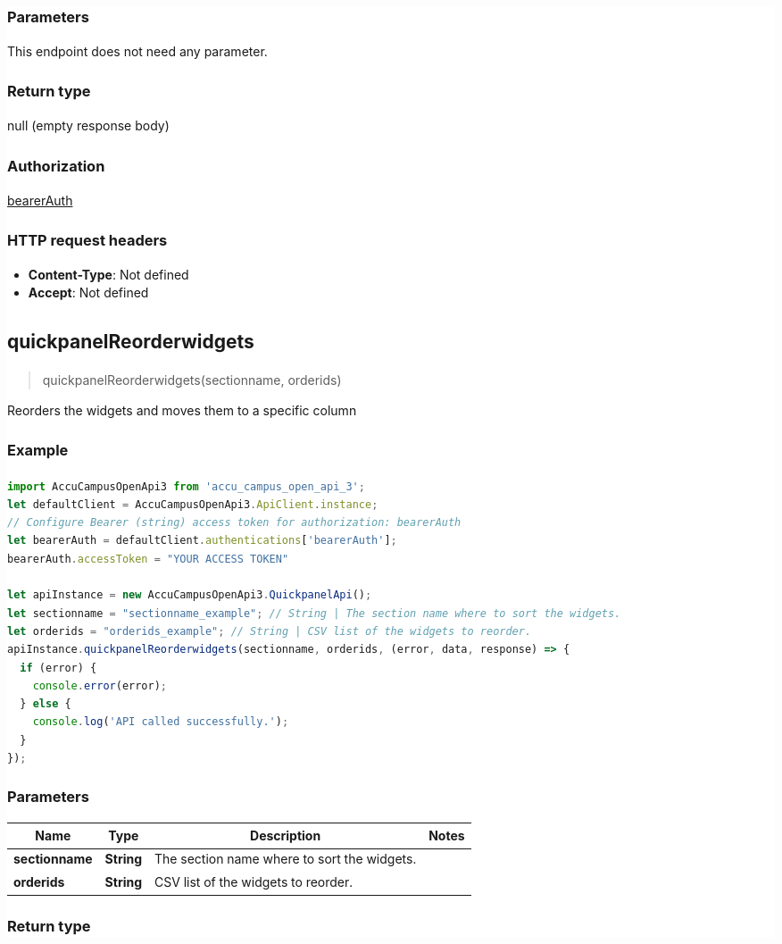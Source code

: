 ### Parameters

This endpoint does not need any parameter.

### Return type

null (empty response body)

### Authorization

[bearerAuth](../README.md#bearerAuth)

### HTTP request headers

- **Content-Type**: Not defined
- **Accept**: Not defined


## quickpanelReorderwidgets

> quickpanelReorderwidgets(sectionname, orderids)

Reorders the widgets and moves them to a specific column

### Example

```javascript
import AccuCampusOpenApi3 from 'accu_campus_open_api_3';
let defaultClient = AccuCampusOpenApi3.ApiClient.instance;
// Configure Bearer (string) access token for authorization: bearerAuth
let bearerAuth = defaultClient.authentications['bearerAuth'];
bearerAuth.accessToken = "YOUR ACCESS TOKEN"

let apiInstance = new AccuCampusOpenApi3.QuickpanelApi();
let sectionname = "sectionname_example"; // String | The section name where to sort the widgets.
let orderids = "orderids_example"; // String | CSV list of the widgets to reorder.
apiInstance.quickpanelReorderwidgets(sectionname, orderids, (error, data, response) => {
  if (error) {
    console.error(error);
  } else {
    console.log('API called successfully.');
  }
});
```

### Parameters


Name | Type | Description  | Notes
------------- | ------------- | ------------- | -------------
 **sectionname** | **String**| The section name where to sort the widgets. | 
 **orderids** | **String**| CSV list of the widgets to reorder. | 

### Return type
